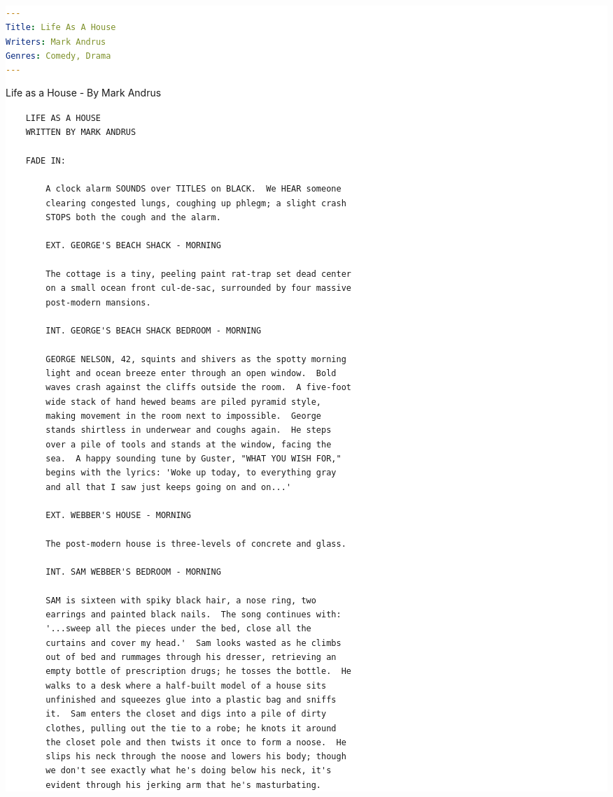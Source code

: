 ```yaml
---
Title: Life As A House
Writers: Mark Andrus
Genres: Comedy, Drama
---
```


Life as a House - By Mark Andrus

		LIFE AS A HOUSE
		WRITTEN BY MARK ANDRUS

		FADE IN:

            A clock alarm SOUNDS over TITLES on BLACK.  We HEAR someone
            clearing congested lungs, coughing up phlegm; a slight crash
            STOPS both the cough and the alarm.

            EXT. GEORGE'S BEACH SHACK - MORNING

            The cottage is a tiny, peeling paint rat-trap set dead center
            on a small ocean front cul-de-sac, surrounded by four massive
            post-modern mansions.

            INT. GEORGE'S BEACH SHACK BEDROOM - MORNING

            GEORGE NELSON, 42, squints and shivers as the spotty morning
            light and ocean breeze enter through an open window.  Bold
            waves crash against the cliffs outside the room.  A five-foot
            wide stack of hand hewed beams are piled pyramid style,
            making movement in the room next to impossible.  George
            stands shirtless in underwear and coughs again.  He steps
            over a pile of tools and stands at the window, facing the
            sea.  A happy sounding tune by Guster, "WHAT YOU WISH FOR,"
            begins with the lyrics: 'Woke up today, to everything gray
            and all that I saw just keeps going on and on...'

            EXT. WEBBER'S HOUSE - MORNING

            The post-modern house is three-levels of concrete and glass.

            INT. SAM WEBBER'S BEDROOM - MORNING

            SAM is sixteen with spiky black hair, a nose ring, two
            earrings and painted black nails.  The song continues with:
            '...sweep all the pieces under the bed, close all the
            curtains and cover my head.'  Sam looks wasted as he climbs
            out of bed and rummages through his dresser, retrieving an
            empty bottle of prescription drugs; he tosses the bottle.  He
            walks to a desk where a half-built model of a house sits
            unfinished and squeezes glue into a plastic bag and sniffs
            it.  Sam enters the closet and digs into a pile of dirty
            clothes, pulling out the tie to a robe; he knots it around
            the closet pole and then twists it once to form a noose.  He
            slips his neck through the noose and lowers his body; though
            we don't see exactly what he's doing below his neck, it's
            evident through his jerking arm that he's masturbating.
